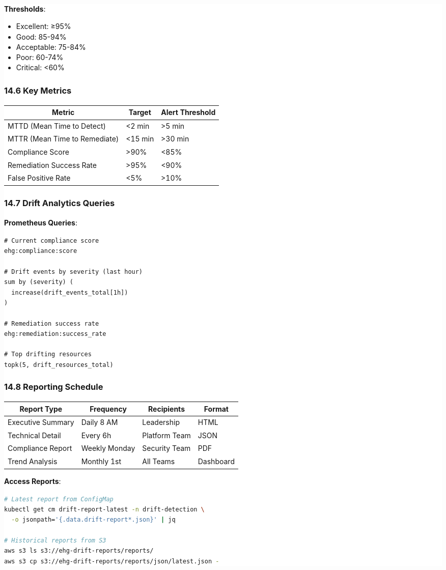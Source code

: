 **Thresholds**:
- Excellent: ≥95%
- Good: 85-94%
- Acceptable: 75-84%
- Poor: 60-74%
- Critical: <60%

### 14.6 Key Metrics

| Metric | Target | Alert Threshold |
|--------|--------|-----------------|
| MTTD (Mean Time to Detect) | <2 min | >5 min |
| MTTR (Mean Time to Remediate) | <15 min | >30 min |
| Compliance Score | >90% | <85% |
| Remediation Success Rate | >95% | <90% |
| False Positive Rate | <5% | >10% |

### 14.7 Drift Analytics Queries

**Prometheus Queries**:
```promql
# Current compliance score
ehg:compliance:score

# Drift events by severity (last hour)
sum by (severity) (
  increase(drift_events_total[1h])
)

# Remediation success rate
ehg:remediation:success_rate

# Top drifting resources
topk(5, drift_resources_total)
```

### 14.8 Reporting Schedule

| Report Type | Frequency | Recipients | Format |
|-------------|-----------|------------|--------|
| Executive Summary | Daily 8 AM | Leadership | HTML |
| Technical Detail | Every 6h | Platform Team | JSON |
| Compliance Report | Weekly Monday | Security Team | PDF |
| Trend Analysis | Monthly 1st | All Teams | Dashboard |

**Access Reports**:
```bash
# Latest report from ConfigMap
kubectl get cm drift-report-latest -n drift-detection \
  -o jsonpath='{.data.drift-report*.json}' | jq

# Historical reports from S3
aws s3 ls s3://ehg-drift-reports/reports/
aws s3 cp s3://ehg-drift-reports/reports/json/latest.json -
```

